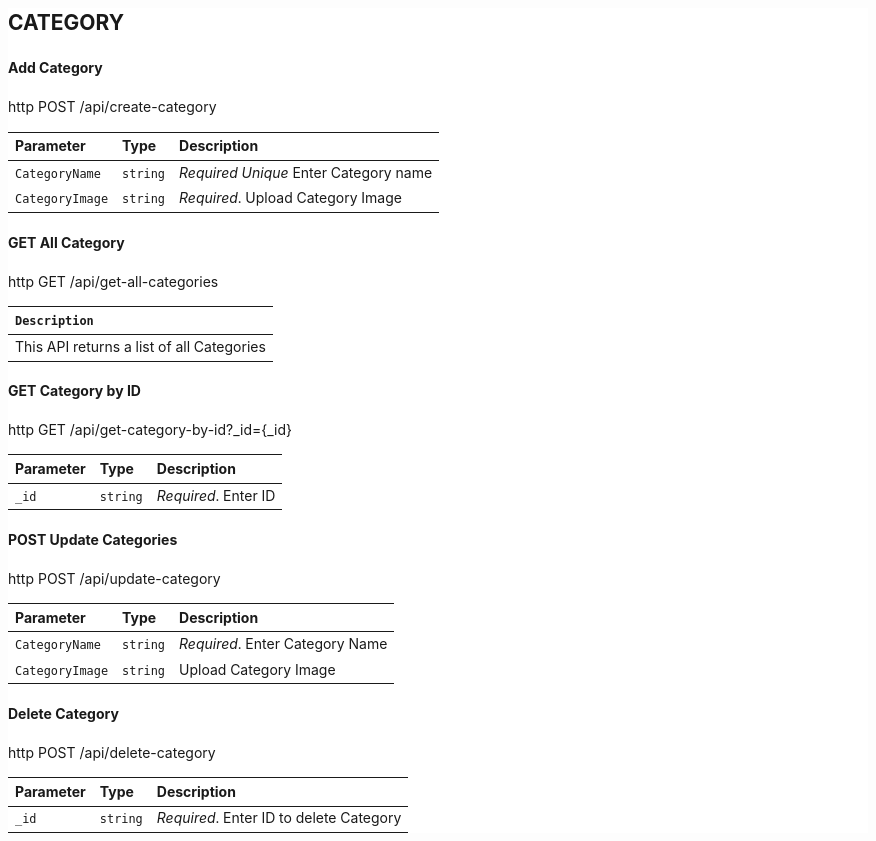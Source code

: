  ## CATEGORY 
  
 #### Add Category 
  
 http 
   POST /api/create-category 
  
  
 | Parameter | Type     | Description                | 
 | :-------- | :------- | :------------------------- | 
 | `CategoryName` | `string` | *Required* *Unique* Enter Category name| 
 | `CategoryImage` | `string` | *Required*. Upload Category Image| 
  
 #### GET All Category 
  
 http 
   GET /api/get-all-categories 
  
   | `Description`                | 
   :------------------------- | 
 | This API returns a list of all Categories 
  
 #### GET Category by ID 
  
 http 
   GET /api/get-category-by-id?_id={_id} 
  
  
 | Parameter | Type     | Description                | 
 | :-------- | :------- | :------------------------- | 
 | `_id` | `string` | *Required*. Enter ID| 
  
 #### POST Update Categories 
  
  
 http 
   POST /api/update-category 
  
  
 | Parameter | Type     | Description                | 
 | :-------- | :------- | :------------------------- | 
 | `CategoryName` | `string` | *Required*. Enter Category Name| 
 | `CategoryImage` | `string` |Upload Category Image| 
  
 #### Delete Category 
  
 http 
   POST /api/delete-category 
  
  
 | Parameter | Type     | Description                | 
 | :-------- | :------- | :------------------------- | 
 | `_id` | `string` | *Required*. Enter ID to delete Category| 
  